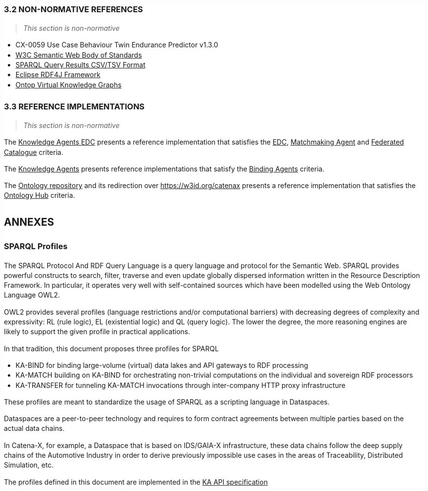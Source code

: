 ### 3.2 NON-NORMATIVE REFERENCES

> *This section is non-normative*

- CX-0059 Use Case Behaviour Twin Endurance Predictor v1.3.0
- [W3C Semantic Web Body of Standards](https://www.w3.org/2001/sw/wiki/Main_Page)
- [SPARQL Query Results CSV/TSV Format](https://www.w3.org/TR/sparql11-results-csv-tsv/)
- [Eclipse RDF4J Framework](https://rdf4j.org/)
- [Ontop Virtual Knowledge Graphs](https://ontop-vkg.org)

### 3.3 REFERENCE IMPLEMENTATIONS

> *This section is non-normative*

The [Knowledge Agents EDC](https://github.com/eclipse-tractusx/knowledge-agents-edc) presents a reference implementation that satisfies the [EDC](#21-cac-for-edc), [Matchmaking Agent](#22-cac-for-matchmaking-agent) and [Federated Catalogue](#23-cac-for-federated-catalogue) criteria.

The [Knowledge Agents](https://github.com/eclipse-tractusx/knowledge-agents) presents reference implementations that satisfy the [Binding Agents](#24-cac-for-binding-agents) criteria.

The [Ontology repository](https://github.com/eclipse-tractusx/ontology-models) and its redirection over https://w3id.org/catenax presents a reference implementation that satisfies the [Ontology Hub](#25-cac-for-ontology-hub) criteria.

## ANNEXES

### SPARQL Profiles

The SPARQL Protocol And RDF Query Language is a query language and protocol for the Semantic Web. SPARQL provides powerful constructs to search, filter, traverse and even update globally dispersed information written in the Resource Description Framework. In particular, it operates very well with self-contained sources which have been modelled using the Web Ontology Language OWL2.

OWL2 provides several profiles (language restrictions and/or computational barriers) with decreasing degrees of complexity and expressivity: RL (rule logic), EL (existential logic) and QL (query logic). The lower the degree, the more reasoning engines are likely to support the given profile in practical applications.

In that tradition, this document proposes three profiles for SPARQL

- KA-BIND for binding large-volume (virtual) data lakes and API gateways to RDF processing
- KA-MATCH building on KA-BIND for orchestrating non-trivial computations on the individual and sovereign RDF processors
- KA-TRANSFER for tunneling KA-MATCH invocations through inter-company HTTP proxy infrastructure

These profiles are meant to standardize the usage of SPARQL as a scripting language in Dataspaces.

Dataspaces are a peer-to-peer technology and requires to form contract agreements between multiple parties based on the actual data chains.

In Catena-X, for example, a Dataspace that is based on IDS/GAIA-X infrastructure, these data chains follow the deep supply chains of the Automotive Industry in order to derive previously impossible use cases in the areas of Traceability, Distributed Simulation, etc.  

The profiles defined in this document are implemented in the [KA API specification](https://eclipse-tractusx.github.io/docs-kits/next/kits/knowledge-agents/development-view/api)
